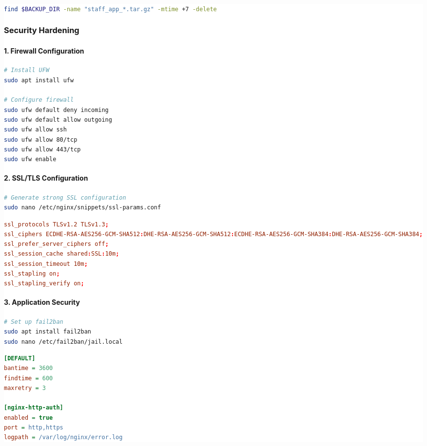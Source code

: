 ```bash
find $BACKUP_DIR -name "staff_app_*.tar.gz" -mtime +7 -delete
```

### Security Hardening

#### 1. Firewall Configuration
```bash
# Install UFW
sudo apt install ufw

# Configure firewall
sudo ufw default deny incoming
sudo ufw default allow outgoing
sudo ufw allow ssh
sudo ufw allow 80/tcp
sudo ufw allow 443/tcp
sudo ufw enable
```

#### 2. SSL/TLS Configuration
```bash
# Generate strong SSL configuration
sudo nano /etc/nginx/snippets/ssl-params.conf
```
```conf
ssl_protocols TLSv1.2 TLSv1.3;
ssl_ciphers ECDHE-RSA-AES256-GCM-SHA512:DHE-RSA-AES256-GCM-SHA512:ECDHE-RSA-AES256-GCM-SHA384:DHE-RSA-AES256-GCM-SHA384;
ssl_prefer_server_ciphers off;
ssl_session_cache shared:SSL:10m;
ssl_session_timeout 10m;
ssl_stapling on;
ssl_stapling_verify on;
```

#### 3. Application Security
```bash
# Set up fail2ban
sudo apt install fail2ban
sudo nano /etc/fail2ban/jail.local
```
```ini
[DEFAULT]
bantime = 3600
findtime = 600
maxretry = 3

[nginx-http-auth]
enabled = true
port = http,https
logpath = /var/log/nginx/error.log
```
